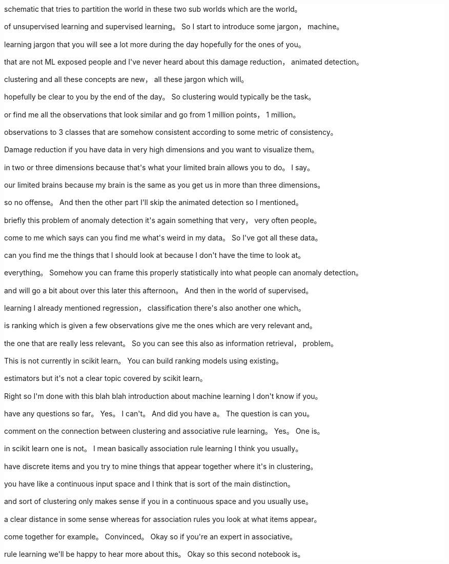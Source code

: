  schematic that tries to partition the world in these two sub worlds which are the world。

 of unsupervised learning and supervised learning。 So I start to introduce some jargon， machine。

 learning jargon that you will see a lot more during the day hopefully for the ones of you。

 that are not ML exposed people and I've never heard about this damage reduction， animated detection。

 clustering and all these concepts are new， all these jargon which will。

 hopefully be clear to you by the end of the day。 So clustering would typically be the task。

 or find me all the observations that look similar and go from 1 million points， 1 million。

 observations to 3 classes that are somehow consistent according to some metric of consistency。

 Damage reduction if you have data in very high dimensions and you want to visualize them。

 in two or three dimensions because that's what your limited brain allows you to do。 I say。

 our limited brains because my brain is the same as you get us in more than three dimensions。

 so no offense。 And then the other part I'll skip the animated detection so I mentioned。

 briefly this problem of anomaly detection it's again something that very， very often people。

 come to me which says can you find me what's weird in my data。 So I've got all these data。

 can you find me the things that I should look at because I don't have the time to look at。

 everything。 Somehow you can frame this properly statistically into what people can anomaly detection。

 and will go a bit about over this later this afternoon。 And then in the world of supervised。

 learning I already mentioned regression， classification there's also another one which。

 is ranking which is given a few observations give me the ones which are very relevant and。

 the one that are really less relevant。 So you can see this also as information retrieval， problem。

 This is not currently in scikit learn。 You can build ranking models using existing。

 estimators but it's not a clear topic covered by scikit learn。

 Right so I'm done with this blah blah introduction about machine learning I don't know if you。

 have any questions so far。 Yes。 I can't。 And did you have a。 The question is can you。

 comment on the connection between clustering and associative rule learning。 Yes。 One is。

 in scikit learn one is not。 I mean basically association rule learning I think you usually。

 have discrete items and you try to mine things that appear together where it's in clustering。

 you have like a continuous input space and I think that is sort of the main distinction。

 and sort of clustering only makes sense if you in a continuous space and you usually use。

 a clear distance in some sense whereas for association rules you look at what items appear。

 come together for example。 Convinced。 Okay so if you're an expert in associative。

 rule learning we'll be happy to hear more about this。 Okay so this second notebook is。
